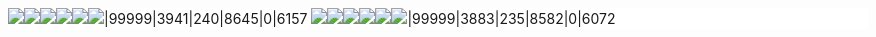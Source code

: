 ![](/item/6696.png)![](/item/3071.png)![](/item/6691.png)![](/item/3074.png)![](/item/3036.png)![](/item/3161.png)|99999|3941|240|8645|0|6157
![](/item/6696.png)![](/item/3071.png)![](/item/6691.png)![](/item/3074.png)![](/item/3036.png)![](/item/6609.png)|99999|3883|235|8582|0|6072




























































